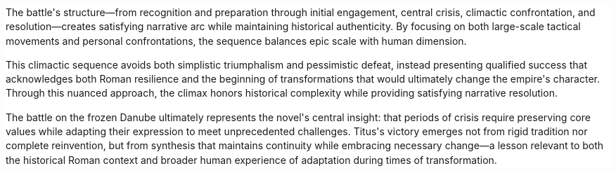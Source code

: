 The battle's structure—from recognition and preparation through initial engagement, central crisis, climactic confrontation, and resolution—creates satisfying narrative arc while maintaining historical authenticity. By focusing on both large-scale tactical movements and personal confrontations, the sequence balances epic scale with human dimension.

This climactic sequence avoids both simplistic triumphalism and pessimistic defeat, instead presenting qualified success that acknowledges both Roman resilience and the beginning of transformations that would ultimately change the empire's character. Through this nuanced approach, the climax honors historical complexity while providing satisfying narrative resolution.

The battle on the frozen Danube ultimately represents the novel's central insight: that periods of crisis require preserving core values while adapting their expression to meet unprecedented challenges. Titus's victory emerges not from rigid tradition nor complete reinvention, but from synthesis that maintains continuity while embracing necessary change—a lesson relevant to both the historical Roman context and broader human experience of adaptation during times of transformation.
